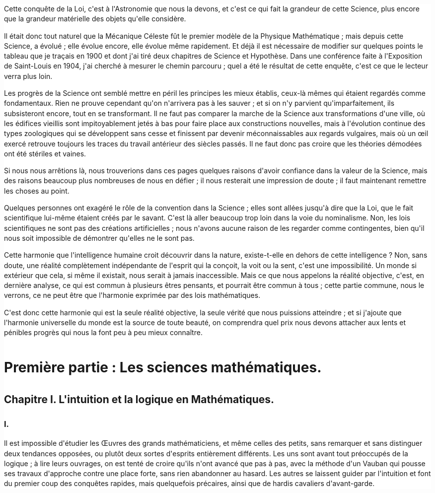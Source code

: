 Cette conquête de la Loi, c'est à l'Astronomie que nous la devons, et c'est ce qui fait la grandeur de cette Science, plus encore que la grandeur matérielle des objets qu'elle considère.

Il était donc tout naturel que la Mécanique Céleste fût le premier modèle de la Physique Mathématique ; mais depuis cette Science, a évolué ; elle évolue encore, elle évolue même rapidement. Et déjà il est nécessaire de modifier sur quelques points le tableau que je traçais en 1900 et dont j'ai tiré deux chapitres de Science et Hypothèse. Dans une conférence faite à l'Exposition de Saint-Louis en 1904, j'ai cherché à mesurer le chemin parcouru ; quel a été le résultat de cette enquête, c'est ce que le lecteur verra plus loin.

Les progrès de la Science ont semblé mettre en péril les principes les mieux établis, ceux-là mêmes qui étaient regardés comme fondamentaux. Rien ne prouve cependant qu'on n'arrivera pas à les sauver ; et si on n'y parvient qu'imparfaitement, ils subsisteront encore, tout en se transformant. Il ne faut pas comparer la marche de la Science aux transformations d'une ville, où les édifices vieillis sont impitoyablement jetés à bas pour faire place aux constructions nouvelles, mais à l'évolution continue des types zoologiques qui se développent sans cesse et finissent par devenir méconnaissables aux regards vulgaires, mais où un œil exercé retrouve toujours les traces du travail antérieur des siècles passés. Il ne faut donc pas croire que les théories démodées ont été stériles et vaines.

Si nous nous arrêtions là, nous trouverions dans ces pages quelques raisons d'avoir confiance dans la valeur de la Science, mais des raisons beaucoup plus nombreuses de nous en défier ; il nous resterait une impression de doute ; il faut maintenant remettre les choses au point.

Quelques personnes ont exagéré le rôle de la convention dans la Science ; elles sont allées jusqu'à dire que la Loi, que le fait scientifique lui-même étaient créés par le savant. C'est là aller beaucoup trop loin dans la voie du nominalisme. Non, les lois scientifiques ne sont pas des créations artificielles ; nous n'avons aucune raison de les regarder comme contingentes, bien qu'il nous soit impossible de démontrer qu'elles ne le sont pas.

Cette harmonie que l'intelligence humaine croit découvrir dans la nature, existe-t-elle en dehors de cette intelligence ? Non, sans doute, une réalité complètement indépendante de l'esprit qui la conçoit, la voit ou la sent, c'est une impossibilité. Un monde si extérieur que cela, si même il existait, nous serait à jamais inaccessible. Mais ce que nous appelons la réalité objective, c'est, en dernière analyse, ce qui est commun à plusieurs êtres pensants, et pourrait être commun à tous ; cette partie commune, nous le verrons, ce ne peut être que l'harmonie exprimée par des lois mathématiques.

C'est donc cette harmonie qui est la seule réalité objective, la seule vérité que nous puissions atteindre ; et si j'ajoute que l'harmonie universelle du monde est la source de toute beauté, on comprendra quel prix nous devons attacher aux lents et pénibles progrès qui nous la font peu à peu mieux connaître.


# Première partie : Les sciences mathématiques.


## Chapitre I. L'intuition et la logique en Mathématiques.


### I.

Il est impossible d'étudier les Œuvres des grands mathématiciens, et même celles des petits, sans remarquer et sans distinguer deux tendances opposées, ou plutôt deux sortes d'esprits entièrement différents. Les uns sont avant tout préoccupés de la logique ; à lire leurs ouvrages, on est tenté de croire qu'ils n'ont avancé que pas à pas, avec la méthode d'un Vauban qui pousse ses travaux d'approche contre une place forte, sans rien abandonner au hasard. Les autres se laissent guider par l'intuition et font du premier coup des conquêtes rapides, mais quelquefois précaires, ainsi que de hardis cavaliers d'avant-garde.
